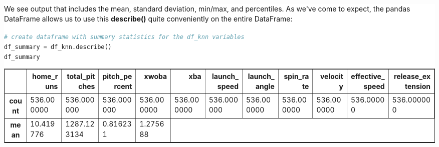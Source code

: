 

We see output that includes the mean, standard deviation, min/max, and percentiles. As we've come to expect, the pandas DataFrame allows us to use this **describe()** quite conveniently on the entire DataFrame:


```python
# create dataframe with summary statistics for the df_knn variables
df_summary = df_knn.describe()
df_summary
```




<div>
<style scoped>
    .dataframe tbody tr th:only-of-type {
        vertical-align: middle;
    }

    .dataframe tbody tr th {
        vertical-align: top;
    }

    .dataframe thead th {
        text-align: right;
    }
</style>
<table border="1" class="dataframe">
  <thead>
    <tr style="text-align: right;">
      <th></th>
      <th>home_runs</th>
      <th>total_pitches</th>
      <th>pitch_percent</th>
      <th>xwoba</th>
      <th>xba</th>
      <th>launch_speed</th>
      <th>launch_angle</th>
      <th>spin_rate</th>
      <th>velocity</th>
      <th>effective_speed</th>
      <th>release_extension</th>
    </tr>
  </thead>
  <tbody>
    <tr>
      <th>count</th>
      <td>536.000000</td>
      <td>536.000000</td>
      <td>536.000000</td>
      <td>536.000000</td>
      <td>536.000000</td>
      <td>536.000000</td>
      <td>536.000000</td>
      <td>536.000000</td>
      <td>536.000000</td>
      <td>536.00000</td>
      <td>536.000000</td>
    </tr>
    <tr>
      <th>mean</th>
      <td>10.419776</td>
      <td>1287.123134</td>
      <td>0.816231</td>
      <td>1.275688</td>